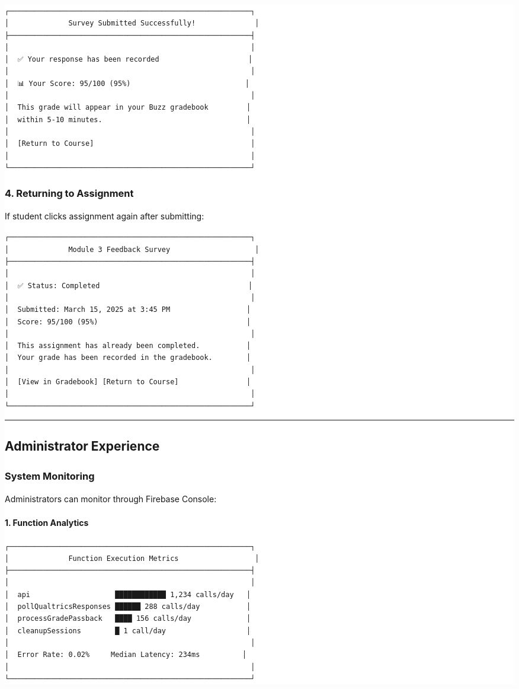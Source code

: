 ```
┌─────────────────────────────────────────────────────────┐
│              Survey Submitted Successfully!              │
├─────────────────────────────────────────────────────────┤
│                                                         │
│  ✅ Your response has been recorded                     │
│                                                         │
│  📊 Your Score: 95/100 (95%)                           │
│                                                         │
│  This grade will appear in your Buzz gradebook         │
│  within 5-10 minutes.                                  │
│                                                         │
│  [Return to Course]                                     │
│                                                         │
└─────────────────────────────────────────────────────────┘
```

### 4. Returning to Assignment

If student clicks assignment again after submitting:

```
┌─────────────────────────────────────────────────────────┐
│              Module 3 Feedback Survey                    │
├─────────────────────────────────────────────────────────┤
│                                                         │
│  ✅ Status: Completed                                   │
│                                                         │
│  Submitted: March 15, 2025 at 3:45 PM                  │
│  Score: 95/100 (95%)                                   │
│                                                         │
│  This assignment has already been completed.           │
│  Your grade has been recorded in the gradebook.        │
│                                                         │
│  [View in Gradebook] [Return to Course]                │
│                                                         │
└─────────────────────────────────────────────────────────┘
```

---

## Administrator Experience

### System Monitoring

Administrators can monitor through Firebase Console:

#### 1. Function Analytics
```
┌─────────────────────────────────────────────────────────┐
│              Function Execution Metrics                  │
├─────────────────────────────────────────────────────────┤
│                                                         │
│  api                    ████████████ 1,234 calls/day   │
│  pollQualtricsResponses ██████ 288 calls/day           │
│  processGradePassback   ████ 156 calls/day             │
│  cleanupSessions        █ 1 call/day                   │
│                                                         │
│  Error Rate: 0.02%     Median Latency: 234ms          │
│                                                         │
└─────────────────────────────────────────────────────────┘
```
